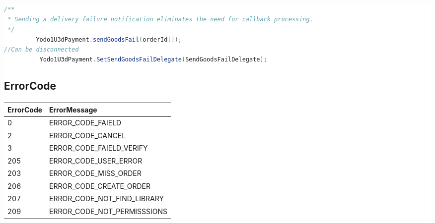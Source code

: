 ``` c#
/**
 * Sending a delivery failure notification eliminates the need for callback processing.
 */
         Yodo1U3dPayment.sendGoodsFail(orderId[]);
//Can be disconnected
          Yodo1U3dPayment.SetSendGoodsFailDelegate(SendGoodsFailDelegate);
```

## ErrorCode

| ErrorCode | ErrorMessage                    |
| :-------- | :------------------------------ |
| 0         | ERROR\_CODE\_FAIELD             |
| 2         | ERROR\_CODE\_CANCEL             |
| 3         | ERROR\_CODE\_FAIELD\_VERIFY     |
| 205       | ERROR\_CODE\_USER\_ERROR        |
| 203       | ERROR\_CODE\_MISS\_ORDER        |
| 206       | ERROR\_CODE\_CREATE\_ORDER      |
| 207       | ERROR\_CODE\_NOT\_FIND\_LIBRARY |
| 209       | ERROR\_CODE\_NOT\_PERMISSSIONS  |
